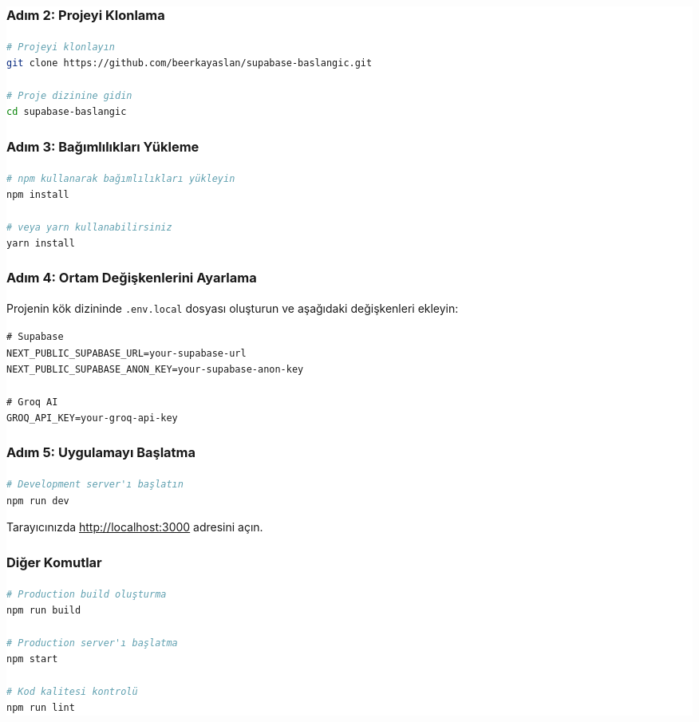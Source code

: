 ### Adım 2: Projeyi Klonlama

```bash
# Projeyi klonlayın
git clone https://github.com/beerkayaslan/supabase-baslangic.git

# Proje dizinine gidin
cd supabase-baslangic
```

### Adım 3: Bağımlılıkları Yükleme

```bash
# npm kullanarak bağımlılıkları yükleyin
npm install

# veya yarn kullanabilirsiniz
yarn install
```

### Adım 4: Ortam Değişkenlerini Ayarlama

Projenin kök dizininde `.env.local` dosyası oluşturun ve aşağıdaki değişkenleri ekleyin:

```env
# Supabase
NEXT_PUBLIC_SUPABASE_URL=your-supabase-url
NEXT_PUBLIC_SUPABASE_ANON_KEY=your-supabase-anon-key

# Groq AI
GROQ_API_KEY=your-groq-api-key
```

### Adım 5: Uygulamayı Başlatma

```bash
# Development server'ı başlatın
npm run dev
```

Tarayıcınızda [http://localhost:3000](http://localhost:3000) adresini açın.

### Diğer Komutlar

```bash
# Production build oluşturma
npm run build

# Production server'ı başlatma
npm start

# Kod kalitesi kontrolü
npm run lint
```
